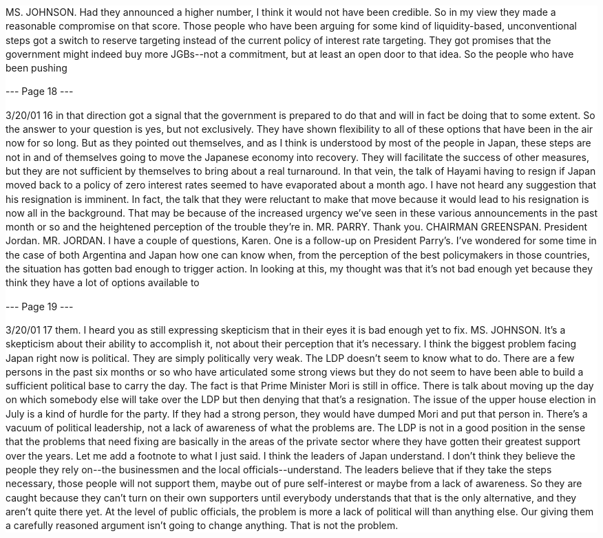 MS. JOHNSON. Had they announced a higher number, I think it would not
have been credible. So in my view they made a reasonable compromise on that score.
Those people who have been arguing for some kind of liquidity-based, unconventional
steps got a switch to reserve targeting instead of the current policy of interest rate
targeting. They got promises that the government might indeed buy more JGBs--not a
commitment, but at least an open door to that idea. So the people who have been pushing

--- Page 18 ---

3/20/01 16
in that direction got a signal that the government is prepared to do that and will in fact be
doing that to some extent.
So the answer to your question is yes, but not exclusively. They have shown
flexibility to all of these options that have been in the air now for so long. But as they
pointed out themselves, and as I think is understood by most of the people in Japan, these
steps are not in and of themselves going to move the Japanese economy into recovery.
They will facilitate the success of other measures, but they are not sufficient by
themselves to bring about a real turnaround.
In that vein, the talk of Hayami having to resign if Japan moved back to a
policy of zero interest rates seemed to have evaporated about a month ago. I have not
heard any suggestion that his resignation is imminent. In fact, the talk that they were
reluctant to make that move because it would lead to his resignation is now all in the
background. That may be because of the increased urgency we’ve seen in these various
announcements in the past month or so and the heightened perception of the trouble
they’re in.
MR. PARRY. Thank you.
CHAIRMAN GREENSPAN. President Jordan.
MR. JORDAN. I have a couple of questions, Karen. One is a follow-up on
President Parry’s. I’ve wondered for some time in the case of both Argentina and Japan
how one can know when, from the perception of the best policymakers in those countries,
the situation has gotten bad enough to trigger action. In looking at this, my thought was
that it’s not bad enough yet because they think they have a lot of options available to

--- Page 19 ---

3/20/01 17
them. I heard you as still expressing skepticism that in their eyes it is bad enough yet to
fix.
MS. JOHNSON. It’s a skepticism about their ability to accomplish it, not
about their perception that it’s necessary. I think the biggest problem facing Japan right
now is political. They are simply politically very weak. The LDP doesn’t seem to know
what to do. There are a few persons in the past six months or so who have articulated
some strong views but they do not seem to have been able to build a sufficient political
base to carry the day. The fact is that Prime Minister Mori is still in office. There is talk
about moving up the day on which somebody else will take over the LDP but then
denying that that’s a resignation. The issue of the upper house election in July is a kind
of hurdle for the party. If they had a strong person, they would have dumped Mori and
put that person in. There’s a vacuum of political leadership, not a lack of awareness of
what the problems are. The LDP is not in a good position in the sense that the problems
that need fixing are basically in the areas of the private sector where they have gotten
their greatest support over the years. Let me add a footnote to what I just said. I think
the leaders of Japan understand. I don’t think they believe the people they rely on--the
businessmen and the local officials--understand. The leaders believe that if they take the
steps necessary, those people will not support them, maybe out of pure self-interest or
maybe from a lack of awareness. So they are caught because they can’t turn on their own
supporters until everybody understands that that is the only alternative, and they aren’t
quite there yet. At the level of public officials, the problem is more a lack of political
will than anything else. Our giving them a carefully reasoned argument isn’t going to
change anything. That is not the problem.
